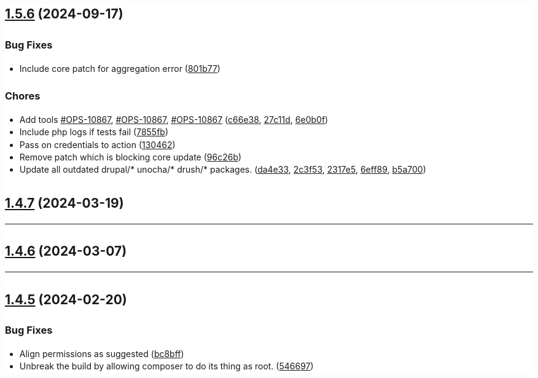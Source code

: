 ## [1.5.6](https://github.com/UN-OCHA/common-design-site/compare/v1.5.5...v1.5.6) (2024-09-17)

### Bug Fixes

* Include core patch for aggregation error ([801b77](https://github.com/UN-OCHA/common-design-site/commit/801b7711ea2deb4336440e125f154339070f4e81))

### Chores

* Add tools [#OPS-10867](https://https://humanitarian.atlassian.net/browse/OPS-10867), [#OPS-10867](https://https://humanitarian.atlassian.net/browse/OPS-10867), [#OPS-10867](https://https://humanitarian.atlassian.net/browse/OPS-10867) ([c66e38](https://github.com/UN-OCHA/common-design-site/commit/c66e38a6e40432fd4bb956f17b14535b78f26b9f), [27c11d](https://github.com/UN-OCHA/common-design-site/commit/27c11d3e3a7556f96e39e30f32c08c0982115432), [6e0b0f](https://github.com/UN-OCHA/common-design-site/commit/6e0b0fc1c952aaf21e0bb89d0683c49a44c3564d))
* Include php logs if tests fail ([7855fb](https://github.com/UN-OCHA/common-design-site/commit/7855fb13f72cd8d69a22ea3eade6ac71232c608f))
* Pass on credentials to action ([130462](https://github.com/UN-OCHA/common-design-site/commit/13046234a055ba9a552da26403f6238579f6831c))
* Remove patch which is blocking core update ([96c26b](https://github.com/UN-OCHA/common-design-site/commit/96c26b2801480ce4d0e37000c4a385496c077e8e))
* Update all outdated drupal/* unocha/* drush/* packages. ([da4e33](https://github.com/UN-OCHA/common-design-site/commit/da4e338a9881353a142a08ba136c29d691b3938f), [2c3f53](https://github.com/UN-OCHA/common-design-site/commit/2c3f53a562590d125a84d3367b330561fde6c83f), [2317e5](https://github.com/UN-OCHA/common-design-site/commit/2317e597cb70bfafcb2218fa0918e423c491ceb4), [6eff89](https://github.com/UN-OCHA/common-design-site/commit/6eff89f2f4c0041b39ced0aed3e1973c2a377b14), [b5a700](https://github.com/UN-OCHA/common-design-site/commit/b5a70065007dc2e4b301efe5f2562aba9858cd6a))

## [1.4.7](https://github.com/UN-OCHA/common-design-site/compare/v1.4.6...v1.4.7) (2024-03-19)


---

## [1.4.6](https://github.com/UN-OCHA/common-design-site/compare/v1.4.5...v1.4.6) (2024-03-07)


---

## [1.4.5](https://github.com/UN-OCHA/common-design-site/compare/v1.4.4...v1.4.5) (2024-02-20)

### Bug Fixes

* Align permissions as suggested ([bc8bff](https://github.com/UN-OCHA/common-design-site/commit/bc8bff28420bdbf5b7da2f32cd32dab6451f3eea))
* Unbreak the build by allowing composer to do its thing as root. ([546697](https://github.com/UN-OCHA/common-design-site/commit/5466970c43889f1f9bf17e304256b85a0baca790))
